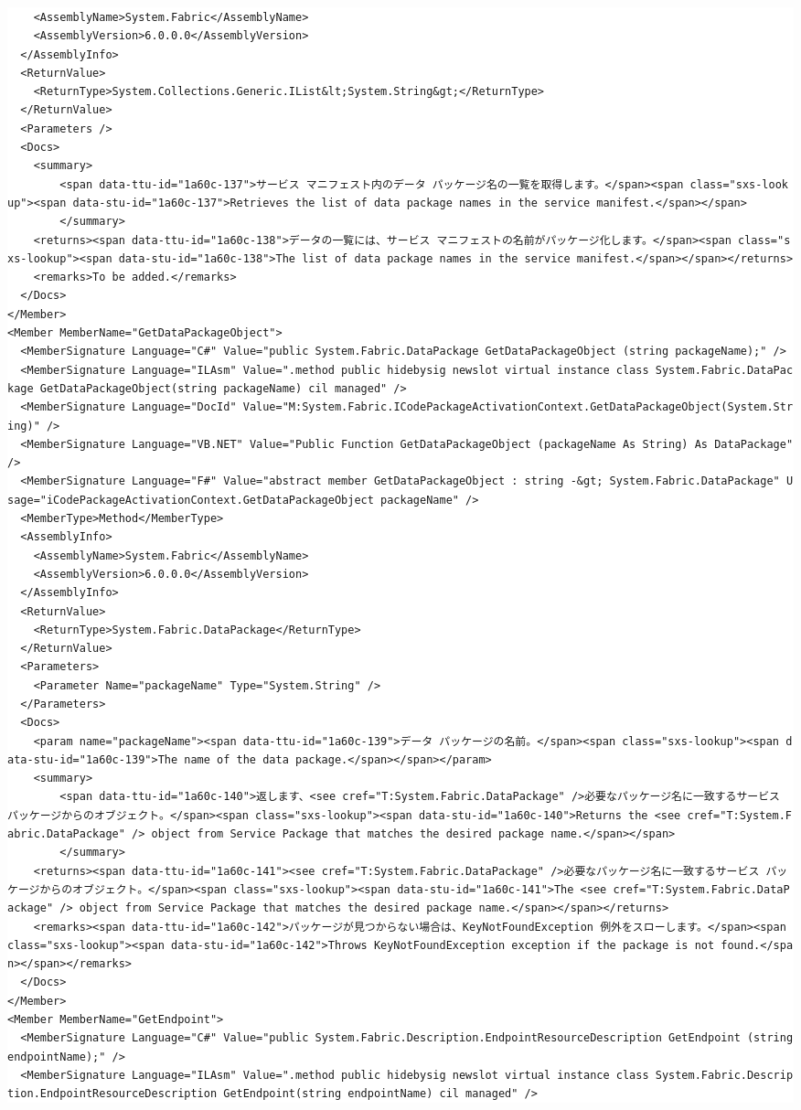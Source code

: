         <AssemblyName>System.Fabric</AssemblyName>
        <AssemblyVersion>6.0.0.0</AssemblyVersion>
      </AssemblyInfo>
      <ReturnValue>
        <ReturnType>System.Collections.Generic.IList&lt;System.String&gt;</ReturnType>
      </ReturnValue>
      <Parameters />
      <Docs>
        <summary>
            <span data-ttu-id="1a60c-137">サービス マニフェスト内のデータ パッケージ名の一覧を取得します。</span><span class="sxs-lookup"><span data-stu-id="1a60c-137">Retrieves the list of data package names in the service manifest.</span></span>
            </summary>
        <returns><span data-ttu-id="1a60c-138">データの一覧には、サービス マニフェストの名前がパッケージ化します。</span><span class="sxs-lookup"><span data-stu-id="1a60c-138">The list of data package names in the service manifest.</span></span></returns>
        <remarks>To be added.</remarks>
      </Docs>
    </Member>
    <Member MemberName="GetDataPackageObject">
      <MemberSignature Language="C#" Value="public System.Fabric.DataPackage GetDataPackageObject (string packageName);" />
      <MemberSignature Language="ILAsm" Value=".method public hidebysig newslot virtual instance class System.Fabric.DataPackage GetDataPackageObject(string packageName) cil managed" />
      <MemberSignature Language="DocId" Value="M:System.Fabric.ICodePackageActivationContext.GetDataPackageObject(System.String)" />
      <MemberSignature Language="VB.NET" Value="Public Function GetDataPackageObject (packageName As String) As DataPackage" />
      <MemberSignature Language="F#" Value="abstract member GetDataPackageObject : string -&gt; System.Fabric.DataPackage" Usage="iCodePackageActivationContext.GetDataPackageObject packageName" />
      <MemberType>Method</MemberType>
      <AssemblyInfo>
        <AssemblyName>System.Fabric</AssemblyName>
        <AssemblyVersion>6.0.0.0</AssemblyVersion>
      </AssemblyInfo>
      <ReturnValue>
        <ReturnType>System.Fabric.DataPackage</ReturnType>
      </ReturnValue>
      <Parameters>
        <Parameter Name="packageName" Type="System.String" />
      </Parameters>
      <Docs>
        <param name="packageName"><span data-ttu-id="1a60c-139">データ パッケージの名前。</span><span class="sxs-lookup"><span data-stu-id="1a60c-139">The name of the data package.</span></span></param>
        <summary>
            <span data-ttu-id="1a60c-140">返します、<see cref="T:System.Fabric.DataPackage" />必要なパッケージ名に一致するサービス パッケージからのオブジェクト。</span><span class="sxs-lookup"><span data-stu-id="1a60c-140">Returns the <see cref="T:System.Fabric.DataPackage" /> object from Service Package that matches the desired package name.</span></span>
            </summary>
        <returns><span data-ttu-id="1a60c-141"><see cref="T:System.Fabric.DataPackage" />必要なパッケージ名に一致するサービス パッケージからのオブジェクト。</span><span class="sxs-lookup"><span data-stu-id="1a60c-141">The <see cref="T:System.Fabric.DataPackage" /> object from Service Package that matches the desired package name.</span></span></returns>
        <remarks><span data-ttu-id="1a60c-142">パッケージが見つからない場合は、KeyNotFoundException 例外をスローします。</span><span class="sxs-lookup"><span data-stu-id="1a60c-142">Throws KeyNotFoundException exception if the package is not found.</span></span></remarks>
      </Docs>
    </Member>
    <Member MemberName="GetEndpoint">
      <MemberSignature Language="C#" Value="public System.Fabric.Description.EndpointResourceDescription GetEndpoint (string endpointName);" />
      <MemberSignature Language="ILAsm" Value=".method public hidebysig newslot virtual instance class System.Fabric.Description.EndpointResourceDescription GetEndpoint(string endpointName) cil managed" />